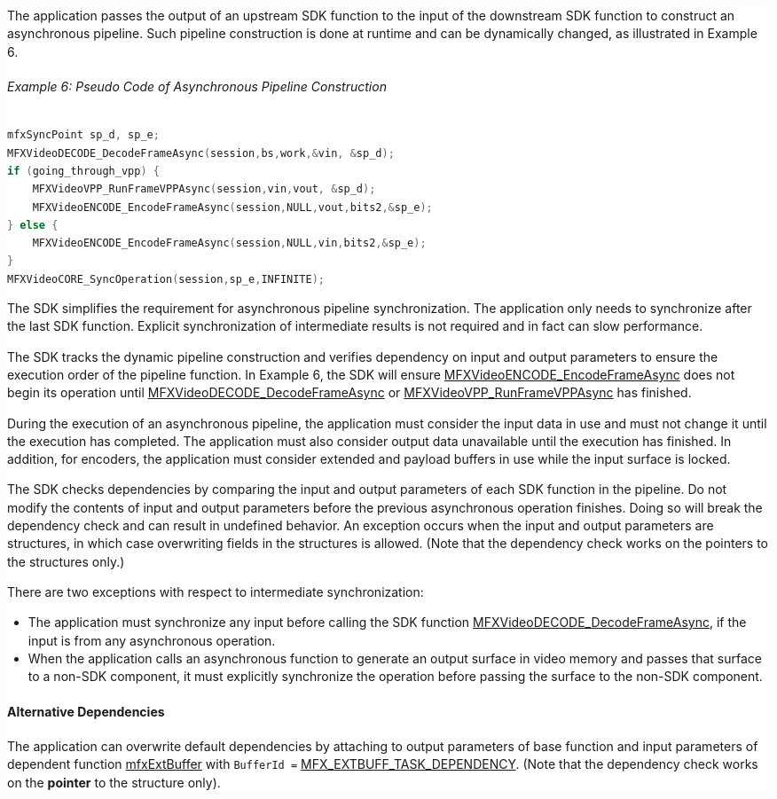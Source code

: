 The application passes the output of an upstream SDK function to the input of the downstream SDK function to construct an asynchronous pipeline. Such pipeline construction is done at runtime and can be dynamically changed, as illustrated in Example 6.

###### Example 6: Pseudo Code of Asynchronous Pipeline Construction

```C
mfxSyncPoint sp_d, sp_e;
MFXVideoDECODE_DecodeFrameAsync(session,bs,work,&vin, &sp_d);
if (going_through_vpp) {
    MFXVideoVPP_RunFrameVPPAsync(session,vin,vout, &sp_d);
    MFXVideoENCODE_EncodeFrameAsync(session,NULL,vout,bits2,&sp_e);
} else {
    MFXVideoENCODE_EncodeFrameAsync(session,NULL,vin,bits2,&sp_e);
}
MFXVideoCORE_SyncOperation(session,sp_e,INFINITE);
```

The SDK simplifies the requirement for asynchronous pipeline synchronization. The application only needs to synchronize after the last SDK function. Explicit synchronization of intermediate results is not required and in fact can slow performance.

The SDK tracks the dynamic pipeline construction and verifies dependency on input and output parameters to ensure the execution order of the pipeline function. In Example 6, the SDK will ensure [MFXVideoENCODE_EncodeFrameAsync](#MFXVideoENCODE_EncodeFrameAsync) does not begin its operation until [MFXVideoDECODE_DecodeFrameAsync](#MFXVideoDECODE_DecodeFrameAsync) or [MFXVideoVPP_RunFrameVPPAsync](#MFXVideoVPP_RunFrameVPPAsync) has finished.

During the execution of an asynchronous pipeline, the application must consider the input data in use and must not change it until the execution has completed. The application must also consider output data unavailable until the execution has finished. In addition, for encoders, the application must consider extended and payload buffers in use while the input surface is locked.

The SDK checks dependencies by comparing the input and output parameters of each SDK function in the pipeline. Do not modify the contents of input and output parameters before the previous asynchronous operation finishes. Doing so will break the dependency check and can result in undefined behavior. An exception occurs when the input and output parameters are structures, in which case overwriting fields in the structures is allowed. (Note that the dependency check works on the pointers to the structures only.)

There are two exceptions with respect to intermediate synchronization:

- The application must synchronize any input before calling the SDK function [MFXVideoDECODE_DecodeFrameAsync](#MFXVideoDECODE_DecodeFrameAsync), if the input is from any asynchronous operation.
- When the application calls an asynchronous function to generate an output surface in video memory   and passes that surface to a non-SDK component, it must explicitly synchronize the operation before passing the surface to the non-SDK component.

#### <a id='Alternative_Dependencies'>Alternative Dependencies</a>

The application can overwrite default dependencies by attaching to output parameters of base function and input parameters of dependent function [mfxExtBuffer](#mfxExtBuffer) with `BufferId =` [MFX_EXTBUFF_TASK_DEPENDENCY](#ExtendedBufferID). (Note that the dependency check works on the **pointer** to the structure only).
